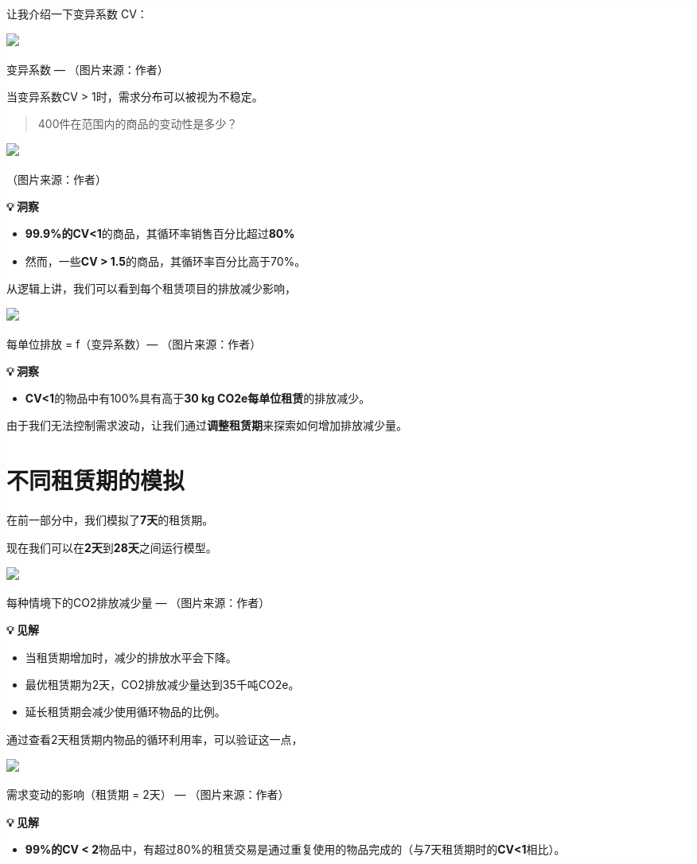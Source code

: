 让我介绍一下变异系数 CV：

![](../Images/1796ff60b3fbaa0ca5c8feb34d0515a3.png)

变异系数 — （图片来源：作者）

当变异系数CV > 1时，需求分布可以被视为不稳定。

> 400件在范围内的商品的变动性是多少？

![](../Images/b67f192aaf9f0781ef7ae6116c42e19c.png)

（图片来源：作者）

**💡 洞察**

+   **99.9%**的**CV<1**的商品，其循环率销售百分比超过**80%**

+   然而，一些**CV > 1.5**的商品，其循环率百分比高于70%。

从逻辑上讲，我们可以看到每个租赁项目的排放减少影响，

![](../Images/1a2865b0752bac560400f1740016bd23.png)

每单位排放 = f（变异系数）— （图片来源：作者）

**💡 洞察**

+   **CV<1**的物品中有100%具有高于**30 kg CO2e每单位租赁**的排放减少。

由于我们无法控制需求波动，让我们通过**调整租赁期**来探索如何增加排放减少量。

# 不同租赁期的模拟

在前一部分中，我们模拟了**7天**的租赁期。

现在我们可以在**2天**到**28天**之间运行模型。

![](../Images/96c871862e55974facad9477a8048c5d.png)

每种情境下的CO2排放减少量 — （图片来源：作者）

**💡 见解**

+   当租赁期增加时，减少的排放水平会下降。

+   最优租赁期为2天，CO2排放减少量达到35千吨CO2e。

+   延长租赁期会减少使用循环物品的比例。

通过查看2天租赁期内物品的循环利用率，可以验证这一点，

![](../Images/7bdf7e1e512e33acee8a960543351d49.png)

需求变动的影响（租赁期 = 2天） — （图片来源：作者）

**💡 见解**

+   **99%**的**CV < 2**物品中，有超过80%的租赁交易是通过重复使用的物品完成的（与7天租赁期时的**CV<1**相比）。
